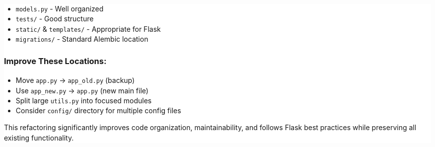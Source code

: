 - `models.py` - Well organized
- `tests/` - Good structure
- `static/` & `templates/` - Appropriate for Flask
- `migrations/` - Standard Alembic location

### **Improve These Locations**:

- Move `app.py` → `app_old.py` (backup)
- Use `app_new.py` → `app.py` (new main file)
- Split large `utils.py` into focused modules
- Consider `config/` directory for multiple config files

This refactoring significantly improves code organization, maintainability, and follows Flask best practices while preserving all existing functionality.
